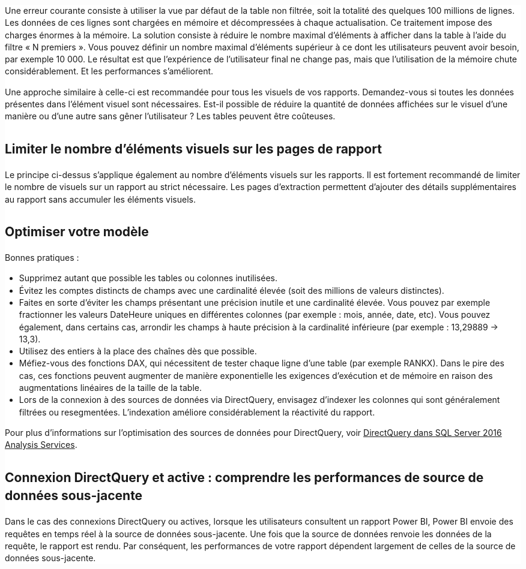 Une erreur courante consiste à utiliser la vue par défaut de la table non filtrée, soit la totalité des quelques 100 millions de lignes. Les données de ces lignes sont chargées en mémoire et décompressées à chaque actualisation. Ce traitement impose des charges énormes à la mémoire. La solution consiste à réduire le nombre maximal d’éléments à afficher dans la table à l’aide du filtre « N premiers ». Vous pouvez définir un nombre maximal d’éléments supérieur à ce dont les utilisateurs peuvent avoir besoin, par exemple 10 000. Le résultat est que l’expérience de l’utilisateur final ne change pas, mais que l’utilisation de la mémoire chute considérablement. Et les performances s’améliorent.

Une approche similaire à celle-ci est recommandée pour tous les visuels de vos rapports. Demandez-vous si toutes les données présentes dans l’élément visuel sont nécessaires. Est-il possible de réduire la quantité de données affichées sur le visuel d’une manière ou d’une autre sans gêner l’utilisateur ? Les tables peuvent être coûteuses.

## <a name="limit-visuals-on-report-pages"></a>Limiter le nombre d’éléments visuels sur les pages de rapport

Le principe ci-dessus s’applique également au nombre d’éléments visuels sur les rapports. Il est fortement recommandé de limiter le nombre de visuels sur un rapport au strict nécessaire. Les pages d’extraction permettent d’ajouter des détails supplémentaires au rapport sans accumuler les éléments visuels.  

## <a name="optimize-your-model"></a>Optimiser votre modèle

Bonnes pratiques :

- Supprimez autant que possible les tables ou colonnes inutilisées. 
- Évitez les comptes distincts de champs avec une cardinalité élevée (soit des millions de valeurs distinctes).  
- Faites en sorte d’éviter les champs présentant une précision inutile et une cardinalité élevée. Vous pouvez par exemple fractionner les valeurs DateHeure uniques en différentes colonnes (par exemple : mois, année, date, etc). Vous pouvez également, dans certains cas, arrondir les champs à haute précision à la cardinalité inférieure (par exemple : 13,29889 -> 13,3).
- Utilisez des entiers à la place des chaînes dès que possible.
- Méfiez-vous des fonctions DAX, qui nécessitent de tester chaque ligne d’une table (par exemple RANKX). Dans le pire des cas, ces fonctions peuvent augmenter de manière exponentielle les exigences d’exécution et de mémoire en raison des augmentations linéaires de la taille de la table.
- Lors de la connexion à des sources de données via DirectQuery, envisagez d’indexer les colonnes qui sont généralement filtrées ou resegmentées. L’indexation améliore considérablement la réactivité du rapport.  

Pour plus d’informations sur l’optimisation des sources de données pour DirectQuery, voir [DirectQuery dans SQL Server 2016 Analysis Services](https://blogs.msdn.microsoft.com/analysisservices/2017/04/06/directquery-in-sql-server-2016-analysis-services-whitepaper/).

## <a name="directquery-and-live-connection-understand-underlying-data-source-performance"></a>Connexion DirectQuery et active : comprendre les performances de source de données sous-jacente

Dans le cas des connexions DirectQuery ou actives, lorsque les utilisateurs consultent un rapport Power BI, Power BI envoie des requêtes en temps réel à la source de données sous-jacente. Une fois que la source de données renvoie les données de la requête, le rapport est rendu. Par conséquent, les performances de votre rapport dépendent largement de celles de la source de données sous-jacente.
